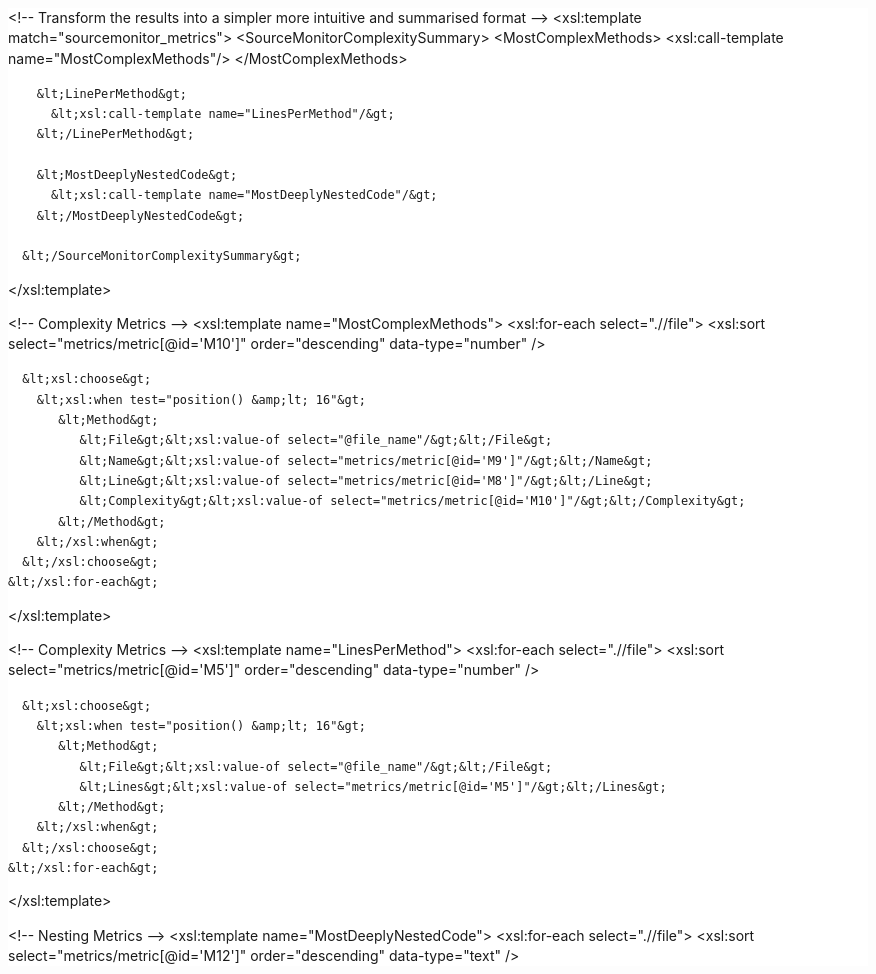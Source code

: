   &lt;!-- Transform the results into a simpler more intuitive and summarised format --&gt;
  &lt;xsl:template match="sourcemonitor_metrics"&gt;
      &lt;SourceMonitorComplexitySummary&gt;
        &lt;MostComplexMethods&gt;
          &lt;xsl:call-template name="MostComplexMethods"/&gt;
        &lt;/MostComplexMethods&gt;

        &lt;LinePerMethod&gt;
          &lt;xsl:call-template name="LinesPerMethod"/&gt;
        &lt;/LinePerMethod&gt;

        &lt;MostDeeplyNestedCode&gt;
          &lt;xsl:call-template name="MostDeeplyNestedCode"/&gt;
        &lt;/MostDeeplyNestedCode&gt;

      &lt;/SourceMonitorComplexitySummary&gt;
  &lt;/xsl:template&gt;

  &lt;!-- Complexity Metrics --&gt;
  &lt;xsl:template name="MostComplexMethods"&gt;
    &lt;xsl:for-each select=".//file"&gt;
      &lt;xsl:sort select="metrics/metric[@id='M10']" order="descending" data-type="number" /&gt;

      &lt;xsl:choose&gt;
        &lt;xsl:when test="position() &amp;lt; 16"&gt;
           &lt;Method&gt;
              &lt;File&gt;&lt;xsl:value-of select="@file_name"/&gt;&lt;/File&gt;
              &lt;Name&gt;&lt;xsl:value-of select="metrics/metric[@id='M9']"/&gt;&lt;/Name&gt;
              &lt;Line&gt;&lt;xsl:value-of select="metrics/metric[@id='M8']"/&gt;&lt;/Line&gt;
              &lt;Complexity&gt;&lt;xsl:value-of select="metrics/metric[@id='M10']"/&gt;&lt;/Complexity&gt;
           &lt;/Method&gt;
        &lt;/xsl:when&gt;
      &lt;/xsl:choose&gt;
    &lt;/xsl:for-each&gt;
  &lt;/xsl:template&gt;

  &lt;!-- Complexity Metrics --&gt;
  &lt;xsl:template name="LinesPerMethod"&gt;
    &lt;xsl:for-each select=".//file"&gt;
      &lt;xsl:sort select="metrics/metric[@id='M5']" order="descending" data-type="number" /&gt;

      &lt;xsl:choose&gt;
        &lt;xsl:when test="position() &amp;lt; 16"&gt;
           &lt;Method&gt;
              &lt;File&gt;&lt;xsl:value-of select="@file_name"/&gt;&lt;/File&gt;
              &lt;Lines&gt;&lt;xsl:value-of select="metrics/metric[@id='M5']"/&gt;&lt;/Lines&gt;
           &lt;/Method&gt;
        &lt;/xsl:when&gt;
      &lt;/xsl:choose&gt;
    &lt;/xsl:for-each&gt;
  &lt;/xsl:template&gt;

  &lt;!-- Nesting Metrics --&gt;
  &lt;xsl:template name="MostDeeplyNestedCode"&gt;
    &lt;xsl:for-each select=".//file"&gt;
        &lt;xsl:sort select="metrics/metric[@id='M12']" order="descending" data-type="text" /&gt;
